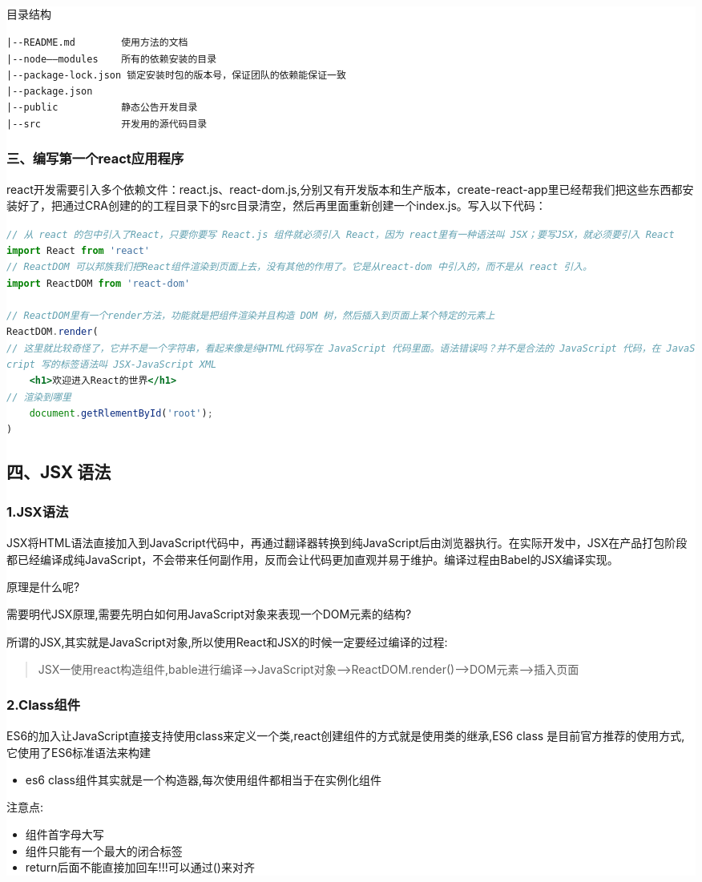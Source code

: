 目录结构

~~~text
|--README.md		使用方法的文档
|--node——modules	所有的依赖安装的目录
|--package-lock.json 锁定安装时包的版本号，保证团队的依赖能保证一致
|--package.json
|--public			静态公告开发目录
|--src				开发用的源代码目录
~~~

### 三、编写第一个react应用程序

react开发需要引入多个依赖文件：react.js、react-dom.js,分别又有开发版本和生产版本，create-react-app里已经帮我们把这些东西都安装好了，把通过CRA创建的的工程目录下的src目录清空，然后再里面重新创建一个index.js。写入以下代码：

~~~jsx
// 从 react 的包中引入了React，只要你要写 React.js 组件就必须引入 React，因为 react里有一种语法叫 JSX；要写JSX，就必须要引入 React
import React from 'react'
// ReactDOM 可以邦族我们把React组件渲染到页面上去，没有其他的作用了。它是从react-dom 中引入的，而不是从 react 引入。
import ReactDOM from 'react-dom'

// ReactDOM里有一个render方法，功能就是把组件渲染并且构造 DOM 树，然后插入到页面上某个特定的元素上
ReactDOM.render(
// 这里就比较奇怪了，它并不是一个字符串，看起来像是纯HTML代码写在 JavaScript 代码里面。语法错误吗？并不是合法的 JavaScript 代码，在 JavaScript 写的标签语法叫 JSX-JavaScript XML
    <h1>欢迎进入React的世界</h1>
// 渲染到哪里
    document.getRlementById('root');
)
~~~

## 四、JSX 语法

### 1.JSX语法

JSX将HTML语法直接加入到JavaScript代码中，再通过翻译器转换到纯JavaScript后由浏览器执行。在实际开发中，JSX在产品打包阶段都已经编译成纯JavaScript，不会带来任何副作用，反而会让代码更加直观并易于维护。编译过程由Babel的JSX编译实现。

原理是什么呢?

需要明代JSX原理,需要先明白如何用JavaScript对象来表现一个DOM元素的结构?

所谓的JSX,其实就是JavaScript对象,所以使用React和JSX的时候一定要经过编译的过程:

> JSX一使用react构造组件,bable进行编译-->JavaScript对象-->ReactDOM.render()-->DOM元素-->插入页面

### 2.Class组件

ES6的加入让JavaScript直接支持使用class来定义一个类,react创建组件的方式就是使用类的继承,ES6 class 是目前官方推荐的使用方式,它使用了ES6标准语法来构建

- es6 class组件其实就是一个构造器,每次使用组件都相当于在实例化组件

注意点:

- 组件首字母大写
- 组件只能有一个最大的闭合标签
- return后面不能直接加回车!!!可以通过()来对齐
